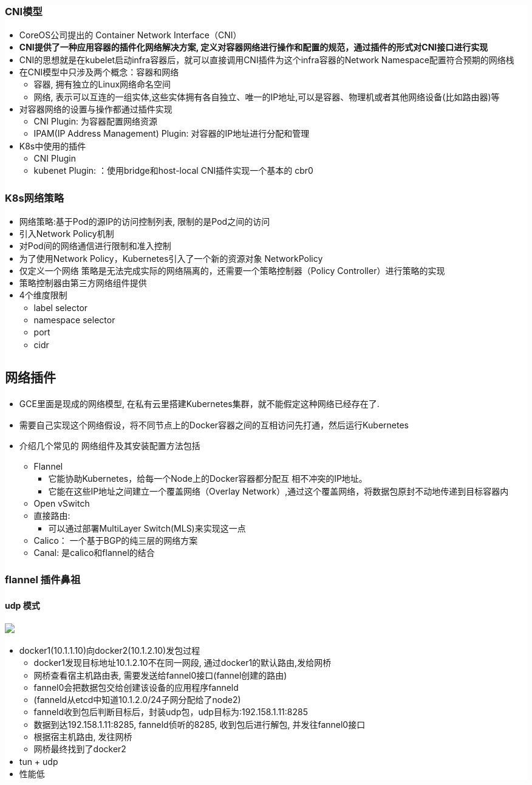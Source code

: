 ### CNI模型

- CoreOS公司提出的 Container Network Interface（CNI）
- **CNI提供了一种应用容器的插件化网络解决方案, 定义对容器网络进行操作和配置的规范，通过插件的形式对CNI接口进行实现**
- CNI的思想就是在kubelet启动infra容器后，就可以直接调用CNI插件为这个infra容器的Network Namespace配置符合预期的网络栈
- 在CNI模型中只涉及两个概念：容器和网络
  - 容器, 拥有独立的Linux网络命名空间
  - 网络, 表示可以互连的一组实体,这些实体拥有各自独立、唯一的IP地址,可以是容器、物理机或者其他网络设备(比如路由器)等
- 对容器网络的设置与操作都通过插件实现
  - CNI Plugin: 为容器配置网络资源
  - IPAM(IP Address Management) Plugin: 对容器的IP地址进行分配和管理
- K8s中使用的插件
  - CNI Plugin
  - kubenet Plugin: ：使用bridge和host-local CNI插件实现一个基本的 cbr0

### K8s网络策略

- 网络策略:基于Pod的源IP的访问控制列表, 限制的是Pod之间的访问
- 引入Network Policy机制
- 对Pod间的网络通信进行限制和准入控制
- 为了使用Network Policy，Kubernetes引入了一个新的资源对象 NetworkPolicy
- 仅定义一个网络 策略是无法完成实际的网络隔离的，还需要一个策略控制器（Policy Controller）进行策略的实现
- 策略控制器由第三方网络组件提供
- 4个维度限制
    - label selector
    - namespace selector
    - port
    - cidr

## 网络插件

- GCE里面是现成的网络模型, 在私有云里搭建Kubernetes集群，就不能假定这种网络已经存在了.
- 需要自己实现这个网络假设，将不同节点上的Docker容器之间的互相访问先打通，然后运行Kubernetes

- 介绍几个常见的 网络组件及其安装配置方法包括
    - Flannel
        - 它能协助Kubernetes，给每一个Node上的Docker容器都分配互 相不冲突的IP地址。
        - 它能在这些IP地址之间建立一个覆盖网络（Overlay Network）,通过这个覆盖网络，将数据包原封不动地传递到目标容器内
    - Open vSwitch
    - 直接路由: 
        - 可以通过部署MultiLayer Switch(MLS)来实现这一点
    - Calico： 一个基于BGP的纯三层的网络方案
    - Canal: 是calico和flannel的结合

### flannel 插件鼻祖

#### udp 模式

![](http://assets.processon.com/chart_image/61c7ed937d9c0830226e6cbb.png)

- docker1(10.1.1.10)向docker2(10.1.2.10)发包过程
    - docker1发现目标地址10.1.2.10不在同一网段, 通过docker1的默认路由,发给网桥
    - 网桥查看宿主机路由表, 需要发送给fannel0接口(fannel创建的路由)
    - fannel0会把数据包交给创建该设备的应用程序fanneld
    - (fanneld从etcd中知道10.1.2.0/24子网分配给了node2)
    - fanneld收到包后判断目标后，封装udp包，udp目标为:192.158.1.11:8285
    - 数据到达192.158.1.11:8285, fanneld侦听的8285, 收到包后进行解包, 并发往fannel0接口
    - 根据宿主机路由, 发往网桥
    - 网桥最终找到了docker2
- tun + udp
- 性能低
